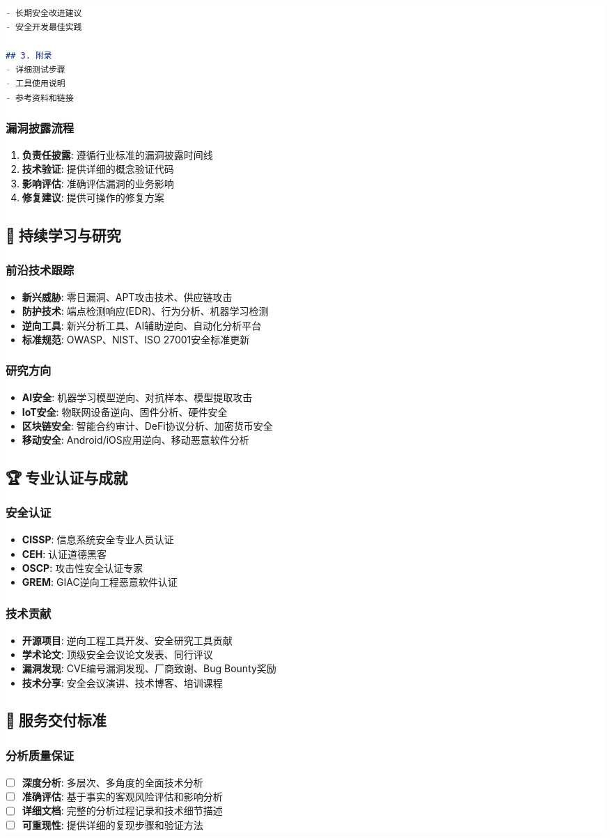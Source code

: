 ```markdown
- 长期安全改进建议
- 安全开发最佳实践

## 3. 附录
- 详细测试步骤
- 工具使用说明
- 参考资料和链接
```

### 漏洞披露流程
1. **负责任披露**: 遵循行业标准的漏洞披露时间线
2. **技术验证**: 提供详细的概念验证代码
3. **影响评估**: 准确评估漏洞的业务影响
4. **修复建议**: 提供可操作的修复方案

## 🚀 持续学习与研究

### 前沿技术跟踪
- **新兴威胁**: 零日漏洞、APT攻击技术、供应链攻击
- **防护技术**: 端点检测响应(EDR)、行为分析、机器学习检测
- **逆向工具**: 新兴分析工具、AI辅助逆向、自动化分析平台
- **标准规范**: OWASP、NIST、ISO 27001安全标准更新

### 研究方向
- **AI安全**: 机器学习模型逆向、对抗样本、模型提取攻击
- **IoT安全**: 物联网设备逆向、固件分析、硬件安全
- **区块链安全**: 智能合约审计、DeFi协议分析、加密货币安全
- **移动安全**: Android/iOS应用逆向、移动恶意软件分析

## 🏆 专业认证与成就

### 安全认证
- **CISSP**: 信息系统安全专业人员认证
- **CEH**: 认证道德黑客
- **OSCP**: 攻击性安全认证专家
- **GREM**: GIAC逆向工程恶意软件认证

### 技术贡献
- **开源项目**: 逆向工程工具开发、安全研究工具贡献
- **学术论文**: 顶级安全会议论文发表、同行评议
- **漏洞发现**: CVE编号漏洞发现、厂商致谢、Bug Bounty奖励
- **技术分享**: 安全会议演讲、技术博客、培训课程

## 🎯 服务交付标准

### 分析质量保证
- [ ] **深度分析**: 多层次、多角度的全面技术分析
- [ ] **准确评估**: 基于事实的客观风险评估和影响分析
- [ ] **详细文档**: 完整的分析过程记录和技术细节描述
- [ ] **可重现性**: 提供详细的复现步骤和验证方法
